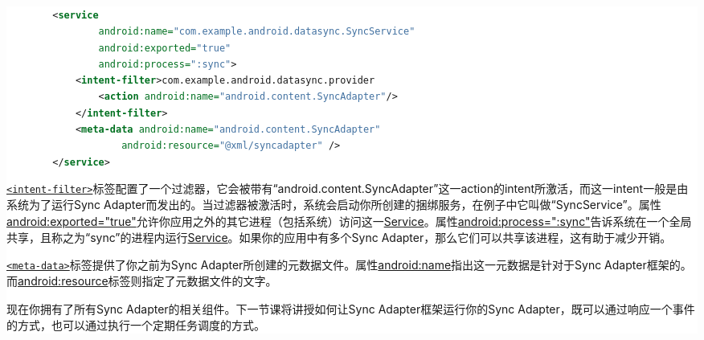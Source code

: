 ```xml
        <service
                android:name="com.example.android.datasync.SyncService"
                android:exported="true"
                android:process=":sync">
            <intent-filter>com.example.android.datasync.provider
                <action android:name="android.content.SyncAdapter"/>
            </intent-filter>
            <meta-data android:name="android.content.SyncAdapter"
                    android:resource="@xml/syncadapter" />
        </service>
```

[`<intent-filter>`](http://developer.android.com/guide/topics/manifest/intent-filter-element.html)标签配置了一个过滤器，它会被带有“android.content.SyncAdapter”这一action的intent所激活，而这一intent一般是由系统为了运行Sync Adapter而发出的。当过滤器被激活时，系统会启动你所创建的捆绑服务，在例子中它叫做“SyncService”。属性[android:exported="true"](http://developer.android.com/guide/topics/manifest/service-element.html#exported)允许你应用之外的其它进程（包括系统）访问这一[Service](http://developer.android.com/reference/android/app/Service.html)。属性[android:process=":sync"](http://developer.android.com/guide/topics/manifest/service-element.html#proc)告诉系统在一个全局共享，且称之为“sync”的进程内运行[Service](http://developer.android.com/reference/android/app/Service.html)。如果你的应用中有多个Sync Adapter，那么它们可以共享该进程，这有助于减少开销。

[`<meta-data>`](http://developer.android.com/guide/topics/manifest/meta-data-element.html)标签提供了你之前为Sync Adapter所创建的元数据文件。属性[android:name](http://developer.android.com/guide/topics/manifest/meta-data-element.html#nm)指出这一元数据是针对于Sync Adapter框架的。而[android:resource](http://developer.android.com/guide/topics/manifest/meta-data-element.html#rsrc)标签则指定了元数据文件的文字。

现在你拥有了所有Sync Adapter的相关组件。下一节课将讲授如何让Sync Adapter框架运行你的Sync Adapter，既可以通过响应一个事件的方式，也可以通过执行一个定期任务调度的方式。
